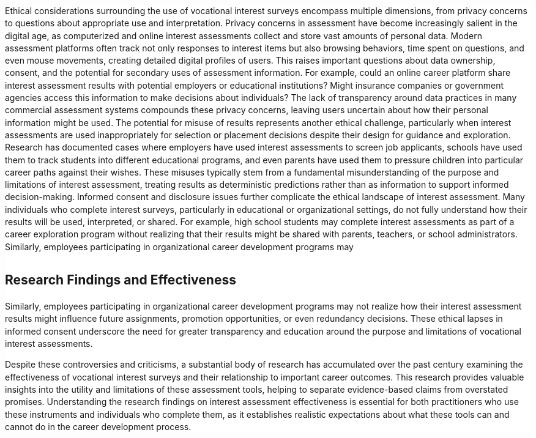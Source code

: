 Ethical considerations surrounding the use of vocational interest surveys encompass multiple dimensions, from privacy concerns to questions about appropriate use and interpretation. Privacy concerns in assessment have become increasingly salient in the digital age, as computerized and online interest assessments collect and store vast amounts of personal data. Modern assessment platforms often track not only responses to interest items but also browsing behaviors, time spent on questions, and even mouse movements, creating detailed digital profiles of users. This raises important questions about data ownership, consent, and the potential for secondary uses of assessment information. For example, could an online career platform share interest assessment results with potential employers or educational institutions? Might insurance companies or government agencies access this information to make decisions about individuals? The lack of transparency around data practices in many commercial assessment systems compounds these privacy concerns, leaving users uncertain about how their personal information might be used. The potential for misuse of results represents another ethical challenge, particularly when interest assessments are used inappropriately for selection or placement decisions despite their design for guidance and exploration. Research has documented cases where employers have used interest assessments to screen job applicants, schools have used them to track students into different educational programs, and even parents have used them to pressure children into particular career paths against their wishes. These misuses typically stem from a fundamental misunderstanding of the purpose and limitations of interest assessment, treating results as deterministic predictions rather than as information to support informed decision-making. Informed consent and disclosure issues further complicate the ethical landscape of interest assessment. Many individuals who complete interest surveys, particularly in educational or organizational settings, do not fully understand how their results will be used, interpreted, or shared. For example, high school students may complete interest assessments as part of a career exploration program without realizing that their results might be shared with parents, teachers, or school administrators. Similarly, employees participating in organizational career development programs may

## Research Findings and Effectiveness

Similarly, employees participating in organizational career development programs may not realize how their interest assessment results might influence future assignments, promotion opportunities, or even redundancy decisions. These ethical lapses in informed consent underscore the need for greater transparency and education around the purpose and limitations of vocational interest assessments.

Despite these controversies and criticisms, a substantial body of research has accumulated over the past century examining the effectiveness of vocational interest surveys and their relationship to important career outcomes. This research provides valuable insights into the utility and limitations of these assessment tools, helping to separate evidence-based claims from overstated promises. Understanding the research findings on interest assessment effectiveness is essential for both practitioners who use these instruments and individuals who complete them, as it establishes realistic expectations about what these tools can and cannot do in the career development process.

